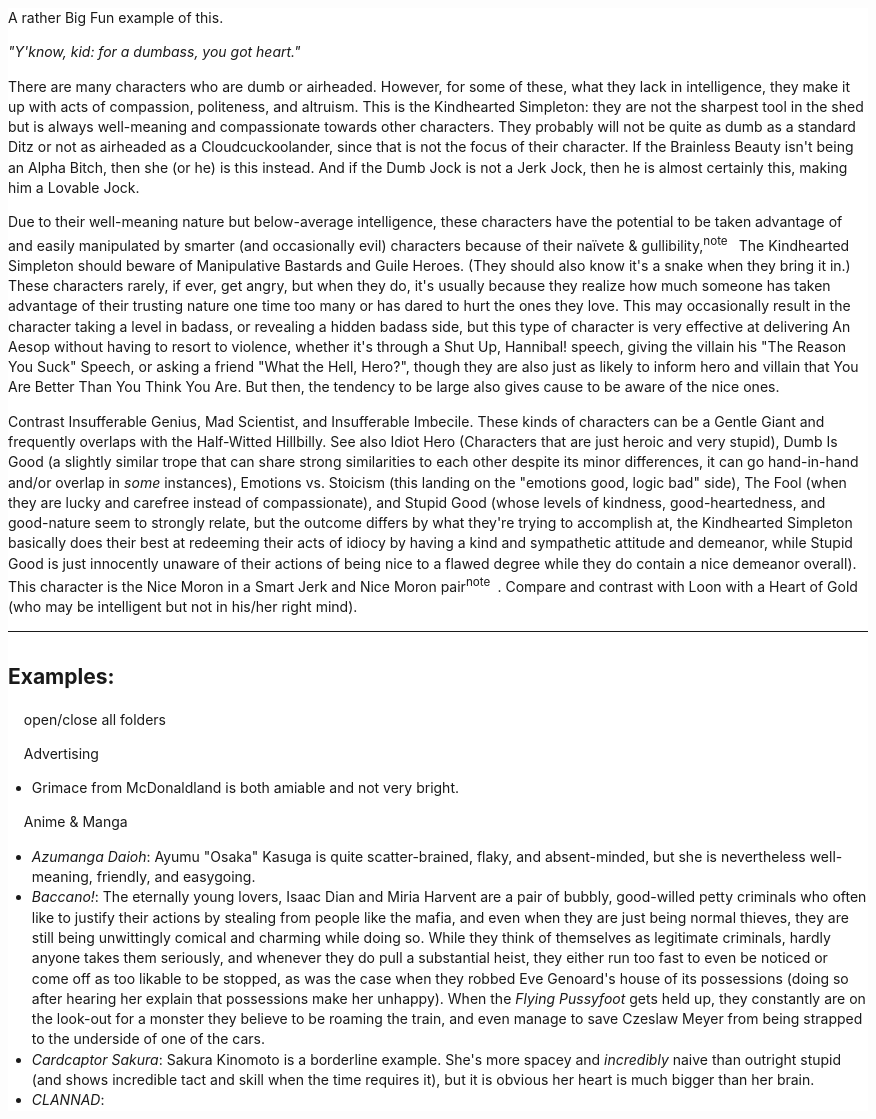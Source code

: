 A rather Big Fun example of this.

_"Y'know, kid: for a dumbass, you got heart."_

There are many characters who are dumb or airheaded. However, for some of these, what they lack in intelligence, they make it up with acts of compassion, politeness, and altruism. This is the Kindhearted Simpleton: they are not the sharpest tool in the shed but is always well-meaning and compassionate towards other characters. They probably will not be quite as dumb as a standard Ditz or not as airheaded as a Cloudcuckoolander, since that is not the focus of their character. If the Brainless Beauty isn't being an Alpha Bitch, then she (or he) is this instead. And if the Dumb Jock is not a Jerk Jock, then he is almost certainly this, making him a Lovable Jock.

Due to their well-meaning nature but below-average intelligence, these characters have the potential to be taken advantage of and easily manipulated by smarter (and occasionally evil) characters because of their naïvete & gullibility,<sup>note&nbsp;</sup>  The Kindhearted Simpleton should beware of Manipulative Bastards and Guile Heroes. (They should also know it's a snake when they bring it in.) These characters rarely, if ever, get angry, but when they do, it's usually because they realize how much someone has taken advantage of their trusting nature one time too many or has dared to hurt the ones they love. This may occasionally result in the character taking a level in badass, or revealing a hidden badass side, but this type of character is very effective at delivering An Aesop without having to resort to violence, whether it's through a Shut Up, Hannibal! speech, giving the villain his "The Reason You Suck" Speech, or asking a friend "What the Hell, Hero?", though they are also just as likely to inform hero and villain that You Are Better Than You Think You Are. But then, the tendency to be large also gives cause to be aware of the nice ones.

Contrast Insufferable Genius, Mad Scientist, and Insufferable Imbecile. These kinds of characters can be a Gentle Giant and frequently overlaps with the Half-Witted Hillbilly. See also Idiot Hero (Characters that are just heroic and very stupid), Dumb Is Good (a slightly similar trope that can share strong similarities to each other despite its minor differences, it can go hand-in-hand and/or overlap in _some_ instances), Emotions vs. Stoicism (this landing on the "emotions good, logic bad" side), The Fool (when they are lucky and carefree instead of compassionate), and Stupid Good (whose levels of kindness, good-heartedness, and good-nature seem to strongly relate, but the outcome differs by what they're trying to accomplish at, the Kindhearted Simpleton basically does their best at redeeming their acts of idiocy by having a kind and sympathetic attitude and demeanor, while Stupid Good is just innocently unaware of their actions of being nice to a flawed degree while they do contain a nice demeanor overall). This character is the Nice Moron in a Smart Jerk and Nice Moron pair<sup>note&nbsp;</sup> . Compare and contrast with Loon with a Heart of Gold (who may be intelligent but not in his/her right mind).

___

## Examples:

    open/close all folders 

    Advertising 

-   Grimace from McDonaldland is both amiable and not very bright.

    Anime & Manga 

-   _Azumanga Daioh_: Ayumu "Osaka" Kasuga is quite scatter-brained, flaky, and absent-minded, but she is nevertheless well-meaning, friendly, and easygoing.
-   _Baccano!_: The eternally young lovers, Isaac Dian and Miria Harvent are a pair of bubbly, good-willed petty criminals who often like to justify their actions by stealing from people like the mafia, and even when they are just being normal thieves, they are still being unwittingly comical and charming while doing so. While they think of themselves as legitimate criminals, hardly anyone takes them seriously, and whenever they do pull a substantial heist, they either run too fast to even be noticed or come off as too likable to be stopped, as was the case when they robbed Eve Genoard's house of its possessions (doing so after hearing her explain that possessions make her unhappy). When the _Flying Pussyfoot_ gets held up, they constantly are on the look-out for a monster they believe to be roaming the train, and even manage to save Czeslaw Meyer from being strapped to the underside of one of the cars.
-   _Cardcaptor Sakura_: Sakura Kinomoto is a borderline example. She's more spacey and _incredibly_ naive than outright stupid (and shows incredible tact and skill when the time requires it), but it is obvious her heart is much bigger than her brain.
-   _CLANNAD_: